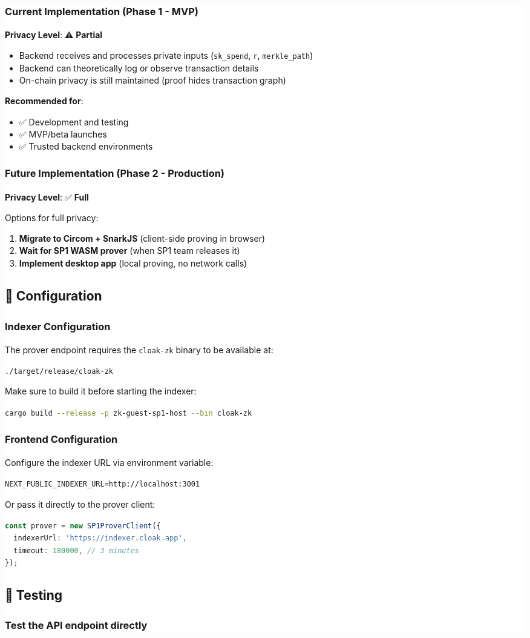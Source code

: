 ### Current Implementation (Phase 1 - MVP)

**Privacy Level**: ⚠️ **Partial**

- Backend receives and processes private inputs (`sk_spend`, `r`, `merkle_path`)
- Backend can theoretically log or observe transaction details
- On-chain privacy is still maintained (proof hides transaction graph)

**Recommended for**:
- ✅ Development and testing
- ✅ MVP/beta launches
- ✅ Trusted backend environments

### Future Implementation (Phase 2 - Production)

**Privacy Level**: ✅ **Full**

Options for full privacy:
1. **Migrate to Circom + SnarkJS** (client-side proving in browser)
2. **Wait for SP1 WASM prover** (when SP1 team releases it)
3. **Implement desktop app** (local proving, no network calls)

## 🔧 Configuration

### Indexer Configuration

The prover endpoint requires the `cloak-zk` binary to be available at:
```
./target/release/cloak-zk
```

Make sure to build it before starting the indexer:
```bash
cargo build --release -p zk-guest-sp1-host --bin cloak-zk
```

### Frontend Configuration

Configure the indexer URL via environment variable:
```env
NEXT_PUBLIC_INDEXER_URL=http://localhost:3001
```

Or pass it directly to the prover client:
```typescript
const prover = new SP1ProverClient({
  indexerUrl: 'https://indexer.cloak.app',
  timeout: 180000, // 3 minutes
});
```

## 🧪 Testing

### Test the API endpoint directly
